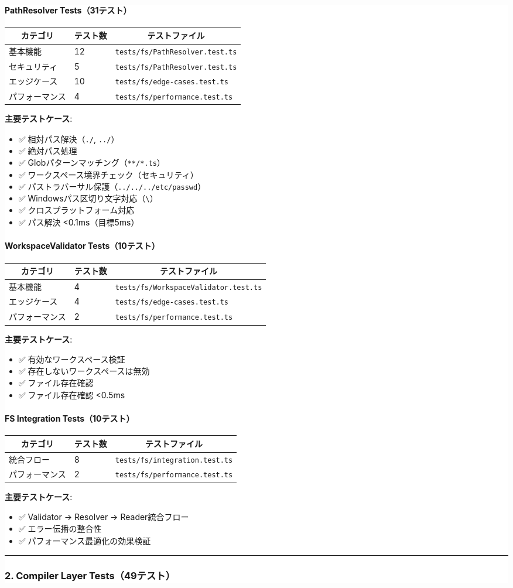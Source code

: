 #### PathResolver Tests（31テスト）

| カテゴリ | テスト数 | テストファイル |
|---------|----------|---------------|
| 基本機能 | 12 | `tests/fs/PathResolver.test.ts` |
| セキュリティ | 5 | `tests/fs/PathResolver.test.ts` |
| エッジケース | 10 | `tests/fs/edge-cases.test.ts` |
| パフォーマンス | 4 | `tests/fs/performance.test.ts` |

**主要テストケース**:
- ✅ 相対パス解決（`./`, `../`）
- ✅ 絶対パス処理
- ✅ Globパターンマッチング（`**/*.ts`）
- ✅ ワークスペース境界チェック（セキュリティ）
- ✅ パストラバーサル保護（`../../../etc/passwd`）
- ✅ Windowsパス区切り文字対応（`\`）
- ✅ クロスプラットフォーム対応
- ✅ パス解決 <0.1ms（目標5ms）

#### WorkspaceValidator Tests（10テスト）

| カテゴリ | テスト数 | テストファイル |
|---------|----------|---------------|
| 基本機能 | 4 | `tests/fs/WorkspaceValidator.test.ts` |
| エッジケース | 4 | `tests/fs/edge-cases.test.ts` |
| パフォーマンス | 2 | `tests/fs/performance.test.ts` |

**主要テストケース**:
- ✅ 有効なワークスペース検証
- ✅ 存在しないワークスペースは無効
- ✅ ファイル存在確認
- ✅ ファイル存在確認 <0.5ms

#### FS Integration Tests（10テスト）

| カテゴリ | テスト数 | テストファイル |
|---------|----------|---------------|
| 統合フロー | 8 | `tests/fs/integration.test.ts` |
| パフォーマンス | 2 | `tests/fs/performance.test.ts` |

**主要テストケース**:
- ✅ Validator → Resolver → Reader統合フロー
- ✅ エラー伝播の整合性
- ✅ パフォーマンス最適化の効果検証

---

### 2. Compiler Layer Tests（49テスト）
